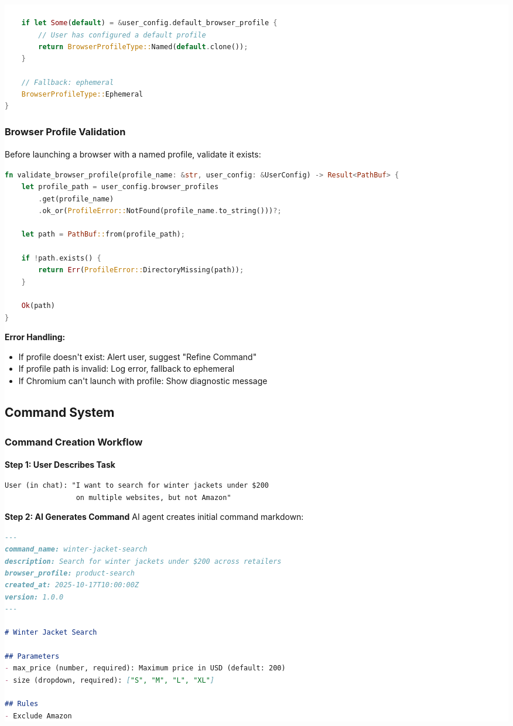 ```rust

    if let Some(default) = &user_config.default_browser_profile {
        // User has configured a default profile
        return BrowserProfileType::Named(default.clone());
    }

    // Fallback: ephemeral
    BrowserProfileType::Ephemeral
}
```

### Browser Profile Validation

Before launching a browser with a named profile, validate it exists:

```rust
fn validate_browser_profile(profile_name: &str, user_config: &UserConfig) -> Result<PathBuf> {
    let profile_path = user_config.browser_profiles
        .get(profile_name)
        .ok_or(ProfileError::NotFound(profile_name.to_string()))?;

    let path = PathBuf::from(profile_path);

    if !path.exists() {
        return Err(ProfileError::DirectoryMissing(path));
    }

    Ok(path)
}
```

**Error Handling:**
- If profile doesn't exist: Alert user, suggest "Refine Command"
- If profile path is invalid: Log error, fallback to ephemeral
- If Chromium can't launch with profile: Show diagnostic message

## Command System

### Command Creation Workflow

**Step 1: User Describes Task**
```
User (in chat): "I want to search for winter jackets under $200
                 on multiple websites, but not Amazon"
```

**Step 2: AI Generates Command**
AI agent creates initial command markdown:
```markdown
---
command_name: winter-jacket-search
description: Search for winter jackets under $200 across retailers
browser_profile: product-search
created_at: 2025-10-17T10:00:00Z
version: 1.0.0
---

# Winter Jacket Search

## Parameters
- max_price (number, required): Maximum price in USD (default: 200)
- size (dropdown, required): ["S", "M", "L", "XL"]

## Rules
- Exclude Amazon
```